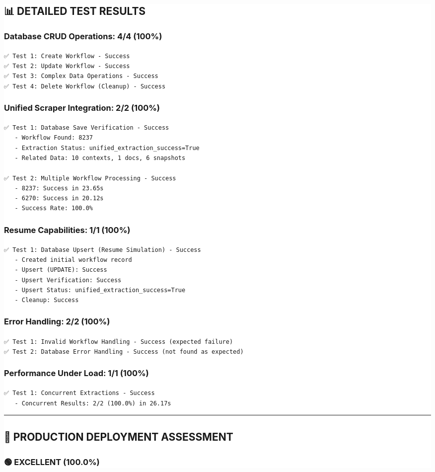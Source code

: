 ## 📊 DETAILED TEST RESULTS

### **Database CRUD Operations: 4/4 (100%)**
```
✅ Test 1: Create Workflow - Success
✅ Test 2: Update Workflow - Success
✅ Test 3: Complex Data Operations - Success
✅ Test 4: Delete Workflow (Cleanup) - Success
```

### **Unified Scraper Integration: 2/2 (100%)**
```
✅ Test 1: Database Save Verification - Success
   - Workflow Found: 8237
   - Extraction Status: unified_extraction_success=True
   - Related Data: 10 contexts, 1 docs, 6 snapshots
   
✅ Test 2: Multiple Workflow Processing - Success
   - 8237: Success in 23.65s
   - 6270: Success in 20.12s
   - Success Rate: 100.0%
```

### **Resume Capabilities: 1/1 (100%)**
```
✅ Test 1: Database Upsert (Resume Simulation) - Success
   - Created initial workflow record
   - Upsert (UPDATE): Success
   - Upsert Verification: Success
   - Upsert Status: unified_extraction_success=True
   - Cleanup: Success
```

### **Error Handling: 2/2 (100%)**
```
✅ Test 1: Invalid Workflow Handling - Success (expected failure)
✅ Test 2: Database Error Handling - Success (not found as expected)
```

### **Performance Under Load: 1/1 (100%)**
```
✅ Test 1: Concurrent Extractions - Success
   - Concurrent Results: 2/2 (100.0%) in 26.17s
```

---

## 🎯 PRODUCTION DEPLOYMENT ASSESSMENT

### **🟢 EXCELLENT (100.0%)**
